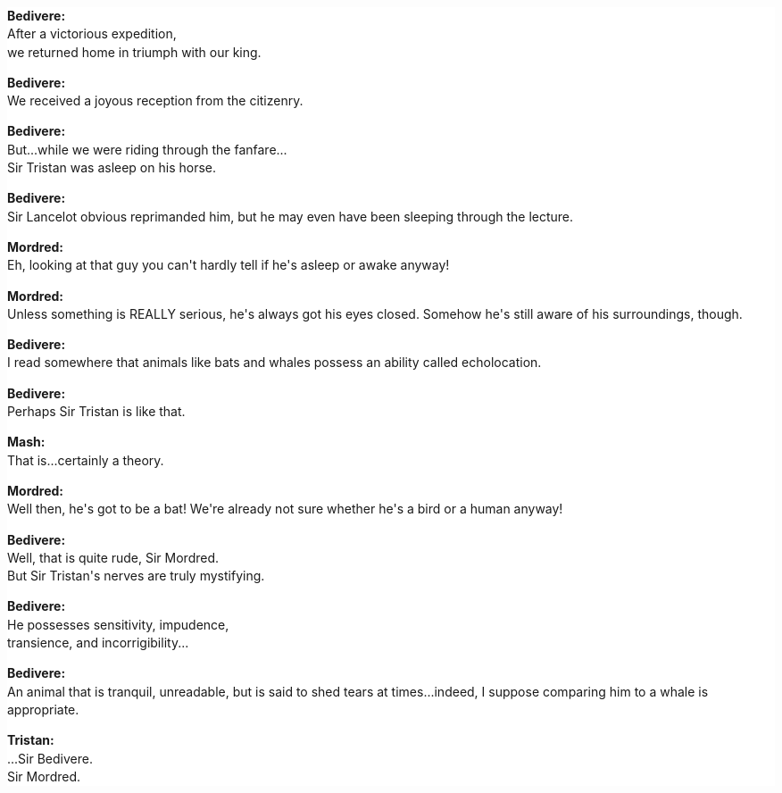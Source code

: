    
**Bedivere:**   
After a victorious expedition,  
we returned home in triumph with our king.  
  
   
**Bedivere:**   
We received a joyous reception from the citizenry.  
  
   
**Bedivere:**   
But...while we were riding through the fanfare...  
Sir Tristan was asleep on his horse.  
  
   
**Bedivere:**   
Sir Lancelot obvious reprimanded him, but he may even have been sleeping through the lecture.  
  
   
**Mordred:**   
Eh, looking at that guy you can't hardly tell if he's asleep or awake anyway!  
  
   
**Mordred:**   
Unless something is REALLY serious, he's always got his eyes closed. Somehow he's still aware of his surroundings, though.  
  
   
**Bedivere:**   
I read somewhere that animals like bats and whales possess an ability called echolocation.  
  
   
**Bedivere:**   
Perhaps Sir Tristan is like that.  
  
   
**Mash:**   
That is...certainly a theory.  
  
   
**Mordred:**   
Well then, he's got to be a bat! We're already not sure whether he's a bird or a human anyway!  
  
   
**Bedivere:**   
Well, that is quite rude, Sir Mordred.  
But Sir Tristan's nerves are truly mystifying.  
  
   
**Bedivere:**   
He possesses sensitivity, impudence,  
transience, and incorrigibility...  
  
   
**Bedivere:**   
An animal that is tranquil, unreadable, but is said to shed tears at times...indeed, I suppose comparing him to a whale is appropriate.  
  
   
**Tristan:**   
...Sir Bedivere.  
Sir Mordred.  
  
   